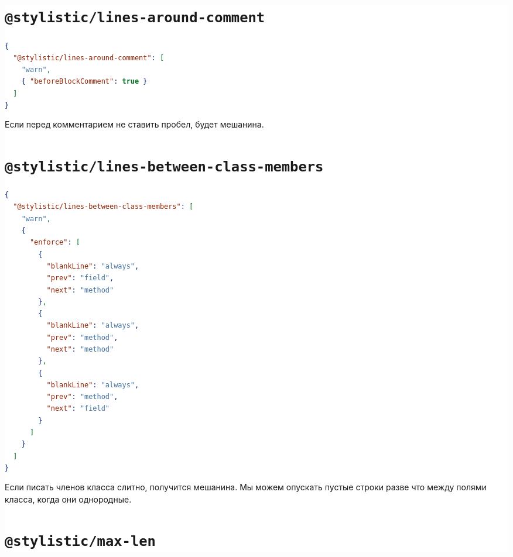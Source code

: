
# `@stylistic/lines-around-comment`

```json
{
  "@stylistic/lines-around-comment": [
    "warn",
    { "beforeBlockComment": true }
  ]  
}

```

 
Если перед комментарием не ставить пробел, будет мешанина.


# `@stylistic/lines-between-class-members`

```json
{
  "@stylistic/lines-between-class-members": [
    "warn",
    {
      "enforce": [
        {
          "blankLine": "always",
          "prev": "field",
          "next": "method"
        },
        {
          "blankLine": "always",
          "prev": "method",
          "next": "method"
        },
        {
          "blankLine": "always",
          "prev": "method",
          "next": "field"
        }
      ]
    }
  ]
}
```

Если писать членов класса слитно, получится мешанина.
Мы можем опускать пустые строки разве что между полями класса, когда они однородные. 


# `@stylistic/max-len`
